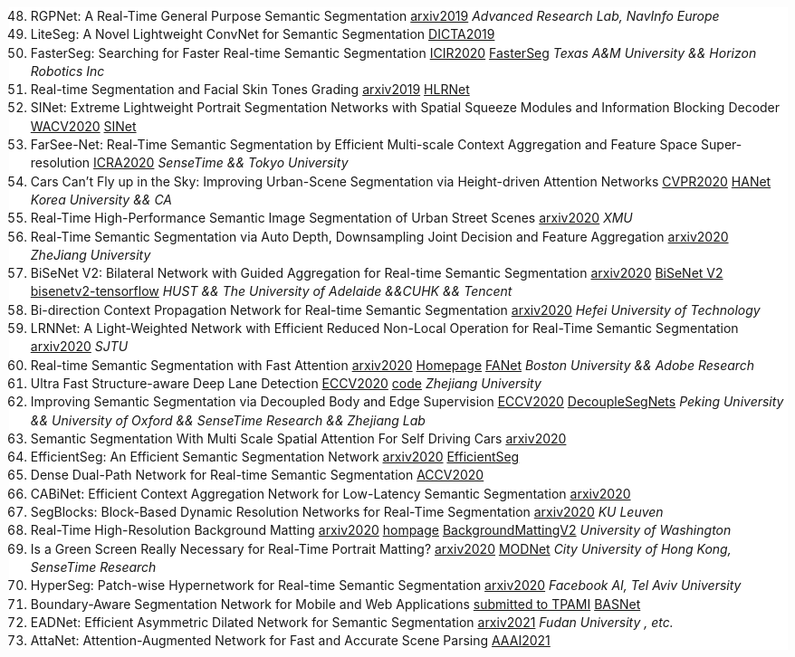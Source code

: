 48. RGPNet: A Real-Time General Purpose Semantic Segmentation [arxiv2019](https://arxiv.org/pdf/1912.01394.pdf)  *Advanced Research Lab, NavInfo Europe*
49. LiteSeg: A Novel Lightweight ConvNet for Semantic Segmentation [DICTA2019](https://arxiv.org/pdf/1912.06683.pdf)
50. FasterSeg: Searching for Faster Real-time Semantic Segmentation [ICIR2020](https://openreview.net/pdf?id=BJgqQ6NYvB) [FasterSeg](https://github.com/TAMU-VITA/FasterSeg) *Texas A&M University && Horizon Robotics Inc*
51. Real-time Segmentation and Facial Skin Tones Grading [arxiv2019](https://arxiv.org/pdf/1912.12888.pdf) [HLRNet](https://github.com/JACKYLUO1991/Face-skin-hair-segmentaiton-and-skin-color-evaluation)
52. SINet: Extreme Lightweight Portrait Segmentation Networks with Spatial Squeeze Modules and Information Blocking Decoder [WACV2020](https://arxiv.org/pdf/1911.09099.pdf) [SINet](https://github.com/clovaai/ext_portrait_segmentation)
53. FarSee-Net: Real-Time Semantic Segmentation by Efficient Multi-scale Context Aggregation and Feature Space Super-resolution [ICRA2020](https://128.84.21.199/pdf/2003.03913.pdf) *SenseTime && Tokyo University*
54.   Cars Can’t Fly up in the Sky: Improving Urban-Scene Segmentation via Height-driven Attention Networks [CVPR2020](https://128.84.21.199/pdf/2003.05128.pdf) [HANet](https://github.com/shachoi/HANet)  *Korea University && CA*
55. Real-Time High-Performance Semantic Image Segmentation of Urban Street Scenes [arxiv2020](https://arxiv.org/pdf/2003.08736.pdf) *XMU*
56. Real-Time Semantic Segmentation via Auto Depth, Downsampling Joint Decision and Feature Aggregation [arxiv2020](https://arxiv.org/pdf/2003.14226.pdf) *ZheJiang University*
57. BiSeNet V2: Bilateral Network with Guided Aggregation for Real-time Semantic Segmentation [arxiv2020](https://arxiv.org/pdf/2004.02147.pdf) [BiSeNet V2](https://github.com/ycszen/BiSeNet) [bisenetv2-tensorflow](https://github.com/MaybeShewill-CV/bisenetv2-tensorflow) *HUST && The University of Adelaide &&CUHK && Tencent*
58. Bi-direction Context Propagation Network for Real-time Semantic Segmentation [arxiv2020](https://arxiv.org/pdf/2005.11034.pdf) *Hefei University of Technology*
59. LRNNet: A Light-Weighted Network with Efficient Reduced Non-Local Operation for Real-Time Semantic Segmentation [arxiv2020](https://arxiv.org/pdf/2006.02706v1.pdf)  *SJTU*
60. Real-time Semantic Segmentation with Fast Attention [arxiv2020](https://arxiv.org/pdf/2007.03815.pdf) [Homepage](https://cs-people.bu.edu/pinghu/FANet.html) [FANet](https://github.com/feinanshan/FANet)  *Boston University && Adobe Research*
61. Ultra Fast Structure-aware Deep Lane Detection [ECCV2020](https://arxiv.org/pdf/2007.03815.pdf) [code](https://github.com/cfzd/Ultra-Fast-Lane-Detection) *Zhejiang University*
62. Improving Semantic Segmentation via Decoupled Body and Edge Supervision [ECCV2020](https://arxiv.org/pdf/2007.10035v1.pdf) [DecoupleSegNets](https://github.com/lxtGH/DecoupleSegNets) *Peking University && University of Oxford && SenseTime Research && Zhejiang Lab*
63. Semantic Segmentation With Multi Scale Spatial Attention For Self Driving Cars [arxiv2020](https://arxiv.org/pdf/2007.12685.pdf)
64. EfficientSeg: An Efficient Semantic Segmentation Network [arxiv2020](https://arxiv.org/pdf/2009.06469.pdf) [EfficientSeg](https://github.com/MrGranddy/EfficientSeg)
65. Dense Dual-Path Network for Real-time Semantic Segmentation [ACCV2020](https://arxiv.org/abs/2010.10778)
66. CABiNet: Efficient Context Aggregation Network for Low-Latency Semantic Segmentation [arxiv2020](https://arxiv.org/abs/2011.00993)
67. SegBlocks: Block-Based Dynamic Resolution Networks for Real-Time Segmentation [arxiv2020](https://arxiv.org/abs/2011.12025) *KU Leuven*
68. Real-Time High-Resolution Background Matting [arxiv2020](https://arxiv.org/abs/2012.07810) [hompage](https://grail.cs.washington.edu/projects/background-matting-v2/) [BackgroundMattingV2](https://github.com/PeterL1n/BackgroundMattingV2) *University of Washington* 
69. Is a Green Screen Really Necessary for Real-Time Portrait Matting? [arxiv2020](https://arxiv.org/abs/2011.11961) [MODNet](https://github.com/ZHKKKe/MODNet) *City University of Hong Kong, SenseTime Research*
70. HyperSeg: Patch-wise Hypernetwork for Real-time Semantic Segmentation [arxiv2020](https://arxiv.org/abs/2012.11582) *Facebook AI, Tel Aviv University*
71. Boundary-Aware Segmentation Network for Mobile and Web Applications [submitted to TPAMI](https://arxiv.org/abs/2101.04704) [BASNet](https://github.com/NathanUA/BASNet)
72. EADNet: Efficient Asymmetric Dilated Network for Semantic Segmentation [arxiv2021](https://arxiv.org/abs/2103.08914) *Fudan University , etc.*
73. AttaNet: Attention-Augmented Network for Fast and Accurate Scene Parsing [AAAI2021](https://arxiv.org/abs/2103.05930)